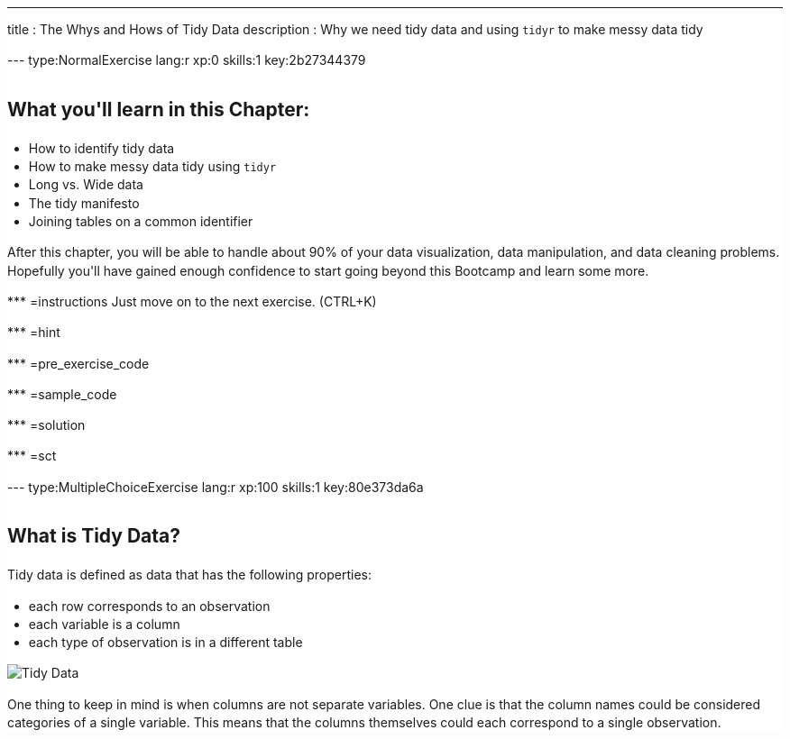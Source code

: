 ---
title       : The Whys and Hows of Tidy Data
description : Why we need tidy data and using `tidyr` to make messy data tidy


--- type:NormalExercise lang:r xp:0 skills:1 key:2b27344379
## What you'll learn in this Chapter:

+ How to identify tidy data
+ How to make messy data tidy using `tidyr`
+ Long vs. Wide data
+ The tidy manifesto
+ Joining tables on a common identifier

After this chapter, you will be able to handle about 90% of your data visualization,
data manipulation, and data cleaning problems. Hopefully you'll have gained enough
confidence to start going beyond this Bootcamp and learn some more.

*** =instructions
Just move on to the next exercise. (CTRL+K)

*** =hint

*** =pre_exercise_code
```{r}

```

*** =sample_code
```{r}

```

*** =solution
```{r}

```

*** =sct
```{r}

```
--- type:MultipleChoiceExercise lang:r xp:100 skills:1 key:80e373da6a
## What is Tidy Data?

Tidy data is defined as data that has the following properties:

- each row corresponds to an observation
- each variable is a column
- each type of observation is in a different table

![Tidy Data](http://s3.amazonaws.com/assets.datacamp.com/production/course_3864/datasets/tidy-1.png)

One thing to keep in mind is when columns are not separate variables. One clue is that the column names could be considered categories of a single variable. This means that the columns themselves could each correspond to a single observation.
